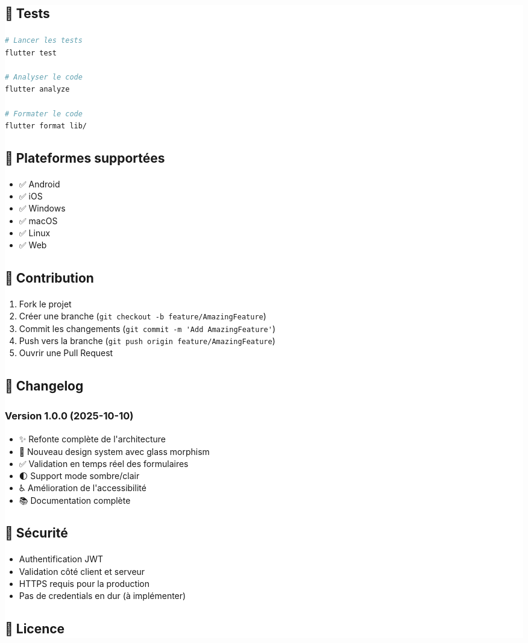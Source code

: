 ## 🧪 Tests

```bash
# Lancer les tests
flutter test

# Analyser le code
flutter analyze

# Formater le code
flutter format lib/
```

## 📱 Plateformes supportées

- ✅ Android
- ✅ iOS
- ✅ Windows
- ✅ macOS
- ✅ Linux
- ✅ Web

## 🤝 Contribution

1. Fork le projet
2. Créer une branche (`git checkout -b feature/AmazingFeature`)
3. Commit les changements (`git commit -m 'Add AmazingFeature'`)
4. Push vers la branche (`git push origin feature/AmazingFeature`)
5. Ouvrir une Pull Request

## 📝 Changelog

### Version 1.0.0 (2025-10-10)
- ✨ Refonte complète de l'architecture
- 🎨 Nouveau design system avec glass morphism
- ✅ Validation en temps réel des formulaires
- 🌓 Support mode sombre/clair
- ♿ Amélioration de l'accessibilité
- 📚 Documentation complète

## 🔐 Sécurité

- Authentification JWT
- Validation côté client et serveur
- HTTPS requis pour la production
- Pas de credentials en dur (à implémenter)

## 📄 Licence
